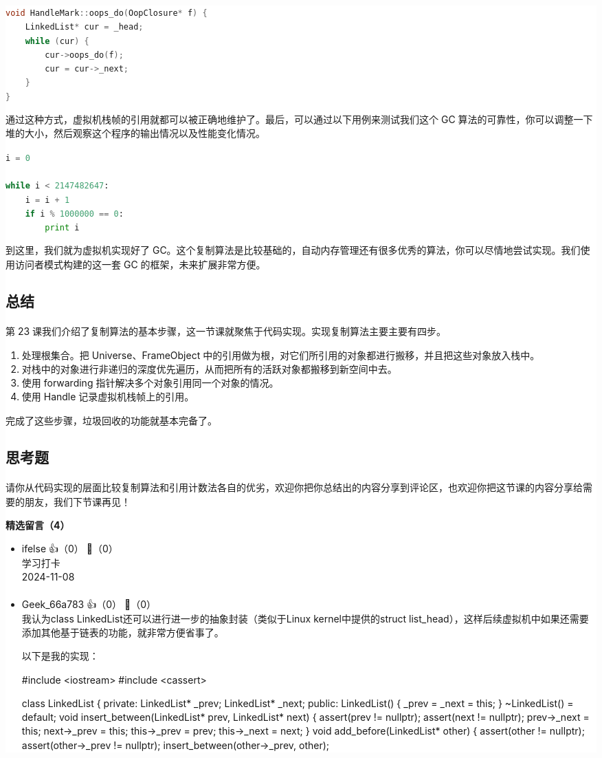 ```c++
void HandleMark::oops_do(OopClosure* f) {
    LinkedList* cur = _head;
    while (cur) {
        cur->oops_do(f);
        cur = cur->_next;
    }
}
```

通过这种方式，虚拟机栈帧的引用就都可以被正确地维护了。最后，可以通过以下用例来测试我们这个 GC 算法的可靠性，你可以调整一下堆的大小，然后观察这个程序的输出情况以及性能变化情况。

```python
i = 0

while i < 2147482647:
    i = i + 1
    if i % 1000000 == 0:
        print i
```

到这里，我们就为虚拟机实现好了 GC。这个复制算法是比较基础的，自动内存管理还有很多优秀的算法，你可以尽情地尝试实现。我们使用访问者模式构建的这一套 GC 的框架，未来扩展非常方便。

## 总结

第 23 课我们介绍了复制算法的基本步骤，这一节课就聚焦于代码实现。实现复制算法主要主要有四步。

1. 处理根集合。把 Universe、FrameObject 中的引用做为根，对它们所引用的对象都进行搬移，并且把这些对象放入栈中。
2. 对栈中的对象进行非递归的深度优先遍历，从而把所有的活跃对象都搬移到新空间中去。
3. 使用 forwarding 指针解决多个对象引用同一个对象的情况。
4. 使用 Handle 记录虚拟机栈帧上的引用。

完成了这些步骤，垃圾回收的功能就基本完备了。

## 思考题

请你从代码实现的层面比较复制算法和引用计数法各自的优劣，欢迎你把你总结出的内容分享到评论区，也欢迎你把这节课的内容分享给需要的朋友，我们下节课再见！
<div><strong>精选留言（4）</strong></div><ul>
<li><span>ifelse</span> 👍（0） 💬（0）<div>学习打卡</div>2024-11-08</li><br/><li><span>Geek_66a783</span> 👍（0） 💬（0）<div>我认为class LinkedList还可以进行进一步的抽象封装（类似于Linux kernel中提供的struct list_head），这样后续虚拟机中如果还需要添加其他基于链表的功能，就非常方便省事了。

以下是我的实现：

#include &lt;iostream&gt;
#include &lt;cassert&gt;

class LinkedList {
private:
    LinkedList* _prev;
    LinkedList* _next;
public:
    LinkedList() {
        _prev = _next = this;
    }
    ~LinkedList() = default;
    void insert_between(LinkedList* prev, LinkedList* next) {
        assert(prev != nullptr);
        assert(next != nullptr);
        prev-&gt;_next = this;
        next-&gt;_prev = this;
        this-&gt;_prev = prev;
        this-&gt;_next = next;
    }
    void add_before(LinkedList* other) {
        assert(other != nullptr);
        assert(other-&gt;_prev != nullptr);
        insert_between(other-&gt;_prev, other);
